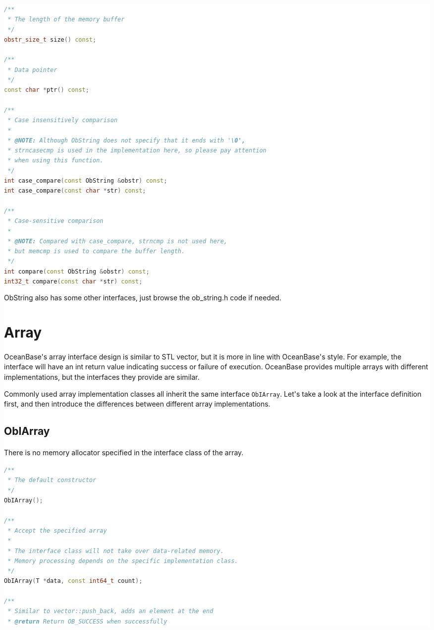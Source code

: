 ```cpp
/**
 * The length of the memory buffer
 */
obstr_size_t size() const;

/**
 * Data pointer
 */
const char *ptr() const;

/**
 * Case insensitively comparison
 *
 * @NOTE: Although ObString does not specify that it ends with '\0',
 * strncasecmp is used in the implementation here, so please pay attention
 * when using this function.
 */
int case_compare(const ObString &obstr) const;
int case_compare(const char *str) const;

/**
 * Case-sensitive comparison
 *
 * @NOTE: Compared with case_compare, strncmp is not used here,
 * but memcmp is used to compare the buffer length.
 */
int compare(const ObString &obstr) const;
int32_t compare(const char *str) const;
```

ObString also has some other interfaces, just browse the ob_string.h code if needed.

# Array

OceanBase's array interface design is similar to STL vector, but it is more in line with OceanBase's style. For example, the interface will have an int return value indicating success or failure of execution. OceanBase provides multiple arrays with different implementations, but the interfaces they provide are similar.

Commonly used array implementation classes all inherit the same interface `ObIArray`. Let's take a look at the interface definition first, and then introduce the differences between different array implementations.

## ObIArray

There is no memory allocator specified in the interface class of the array.

```cpp
/**
 * The default constructor
 */
ObIArray();

/**
 * Accept the specified array
 *
 * The interface class will not take over data-related memory.
 * Memory processing depends on the specific implementation class.
 */
ObIArray(T *data, const int64_t count);

/**
 * Similar to vector::push_back, adds an element at the end
 * @return Return OB_SUCCESS when successfully
```